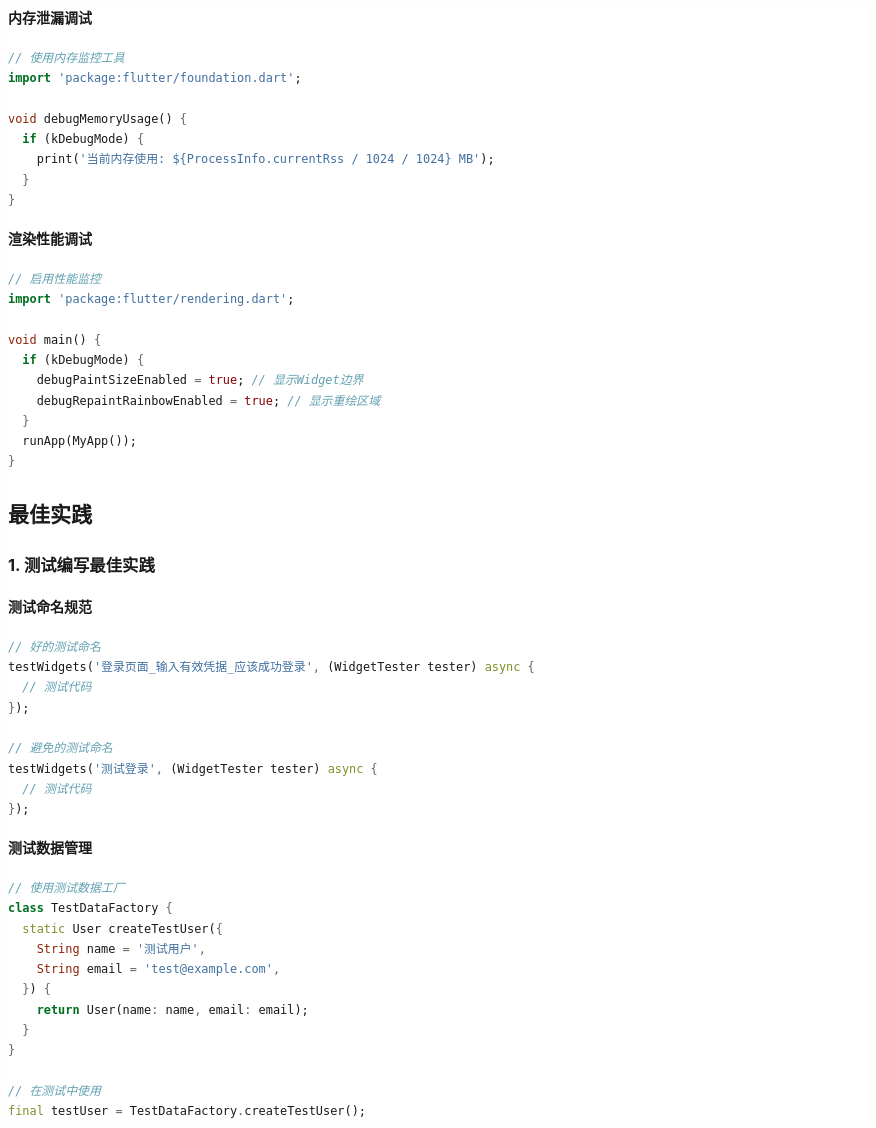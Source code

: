 #### 内存泄漏调试
```dart
// 使用内存监控工具
import 'package:flutter/foundation.dart';

void debugMemoryUsage() {
  if (kDebugMode) {
    print('当前内存使用: ${ProcessInfo.currentRss / 1024 / 1024} MB');
  }
}
```

#### 渲染性能调试
```dart
// 启用性能监控
import 'package:flutter/rendering.dart';

void main() {
  if (kDebugMode) {
    debugPaintSizeEnabled = true; // 显示Widget边界
    debugRepaintRainbowEnabled = true; // 显示重绘区域
  }
  runApp(MyApp());
}
```

## 最佳实践

### 1. 测试编写最佳实践

#### 测试命名规范
```dart
// 好的测试命名
testWidgets('登录页面_输入有效凭据_应该成功登录', (WidgetTester tester) async {
  // 测试代码
});

// 避免的测试命名
testWidgets('测试登录', (WidgetTester tester) async {
  // 测试代码
});
```

#### 测试数据管理
```dart
// 使用测试数据工厂
class TestDataFactory {
  static User createTestUser({
    String name = '测试用户',
    String email = 'test@example.com',
  }) {
    return User(name: name, email: email);
  }
}

// 在测试中使用
final testUser = TestDataFactory.createTestUser();
```

